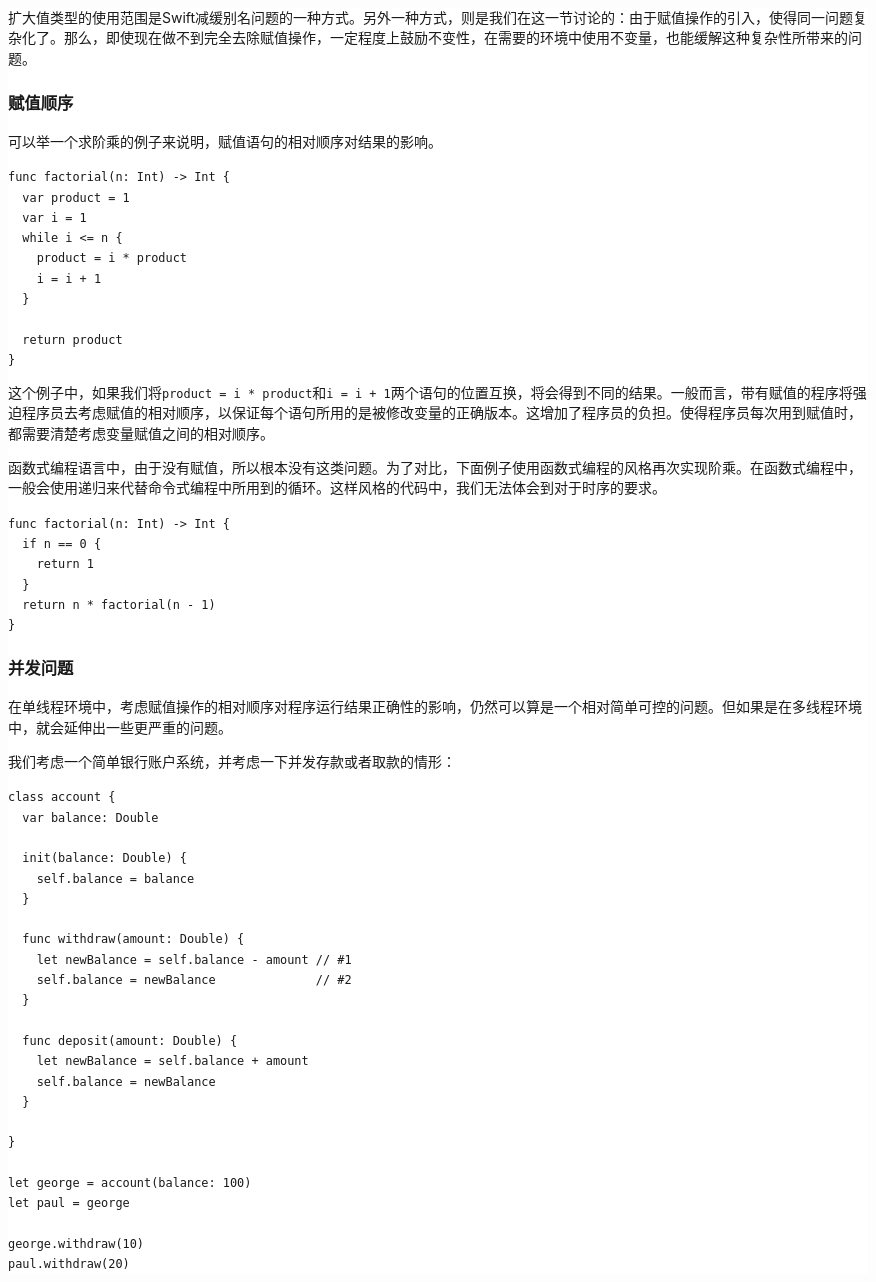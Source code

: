扩大值类型的使用范围是Swift减缓别名问题的一种方式。另外一种方式，则是我们在这一节讨论的：由于赋值操作的引入，使得同一问题复杂化了。那么，即使现在做不到完全去除赋值操作，一定程度上鼓励不变性，在需要的环境中使用不变量，也能缓解这种复杂性所带来的问题。

### 赋值顺序

可以举一个求阶乘的例子来说明，赋值语句的相对顺序对结果的影响。

```
func factorial(n: Int) -> Int {
  var product = 1
  var i = 1
  while i <= n {
    product = i * product
    i = i + 1
  }

  return product
}
```

这个例子中，如果我们将`product = i * product`和`i = i + 1`两个语句的位置互换，将会得到不同的结果。一般而言，带有赋值的程序将强迫程序员去考虑赋值的相对顺序，以保证每个语句所用的是被修改变量的正确版本。这增加了程序员的负担。使得程序员每次用到赋值时，都需要清楚考虑变量赋值之间的相对顺序。

函数式编程语言中，由于没有赋值，所以根本没有这类问题。为了对比，下面例子使用函数式编程的风格再次实现阶乘。在函数式编程中，一般会使用递归来代替命令式编程中所用到的循环。这样风格的代码中，我们无法体会到对于时序的要求。

```
func factorial(n: Int) -> Int {
  if n == 0 {
    return 1
  }
  return n * factorial(n - 1)
}
```

### 并发问题

在单线程环境中，考虑赋值操作的相对顺序对程序运行结果正确性的影响，仍然可以算是一个相对简单可控的问题。但如果是在多线程环境中，就会延伸出一些更严重的问题。

我们考虑一个简单银行账户系统，并考虑一下并发存款或者取款的情形：

```
class account {
  var balance: Double

  init(balance: Double) {
    self.balance = balance
  }

  func withdraw(amount: Double) {
    let newBalance = self.balance - amount // #1
    self.balance = newBalance              // #2  
  }

  func deposit(amount: Double) {
    let newBalance = self.balance + amount
    self.balance = newBalance
  }

}

let george = account(balance: 100)
let paul = george

george.withdraw(10)
paul.withdraw(20)
```
